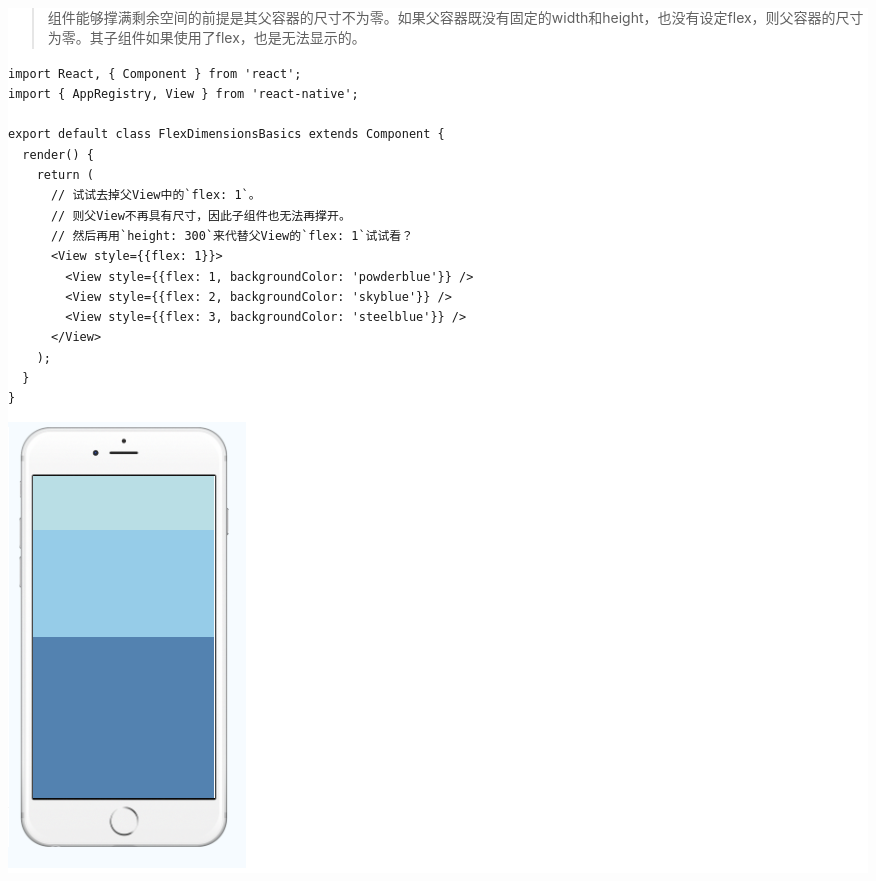 >组件能够撑满剩余空间的前提是其父容器的尺寸不为零。如果父容器既没有固定的width和height，也没有设定flex，则父容器的尺寸为零。其子组件如果使用了flex，也是无法显示的。

```
import React, { Component } from 'react';
import { AppRegistry, View } from 'react-native';

export default class FlexDimensionsBasics extends Component {
  render() {
    return (
      // 试试去掉父View中的`flex: 1`。
      // 则父View不再具有尺寸，因此子组件也无法再撑开。
      // 然后再用`height: 300`来代替父View的`flex: 1`试试看？
      <View style={{flex: 1}}>
        <View style={{flex: 1, backgroundColor: 'powderblue'}} />
        <View style={{flex: 2, backgroundColor: 'skyblue'}} />
        <View style={{flex: 3, backgroundColor: 'steelblue'}} />
      </View>
    );
  }
}
```

![](assets/markdown-img-paste-20190223150240509.png)
